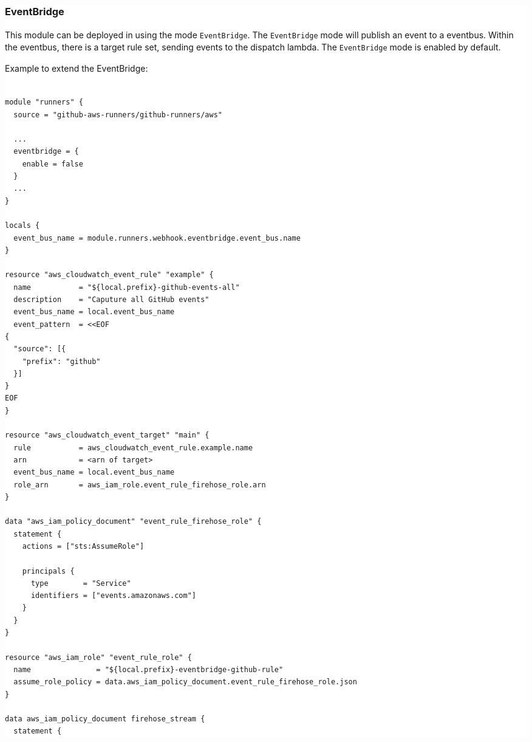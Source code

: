 ```
```

### EventBridge

This module can be deployed in using the mode `EventBridge`. The `EventBridge` mode will publish an event to a eventbus. Within the eventbus, there is a target rule set, sending events to the dispatch lambda. The `EventBridge` mode is enabled by default.

Example to extend the EventBridge:

```hcl

module "runners" {
  source = "github-aws-runners/github-runners/aws"

  ...
  eventbridge = {
    enable = false
  }
  ...
}

locals {
  event_bus_name = module.runners.webhook.eventbridge.event_bus.name
}

resource "aws_cloudwatch_event_rule" "example" {
  name           = "${local.prefix}-github-events-all"
  description    = "Caputure all GitHub events"
  event_bus_name = local.event_bus_name
  event_pattern  = <<EOF
{
  "source": [{
    "prefix": "github"
  }]
}
EOF
}

resource "aws_cloudwatch_event_target" "main" {
  rule           = aws_cloudwatch_event_rule.example.name
  arn            = <arn of target>
  event_bus_name = local.event_bus_name
  role_arn       = aws_iam_role.event_rule_firehose_role.arn
}

data "aws_iam_policy_document" "event_rule_firehose_role" {
  statement {
    actions = ["sts:AssumeRole"]

    principals {
      type        = "Service"
      identifiers = ["events.amazonaws.com"]
    }
  }
}

resource "aws_iam_role" "event_rule_role" {
  name               = "${local.prefix}-eventbridge-github-rule"
  assume_role_policy = data.aws_iam_policy_document.event_rule_firehose_role.json
}

data aws_iam_policy_document firehose_stream {
  statement {
```